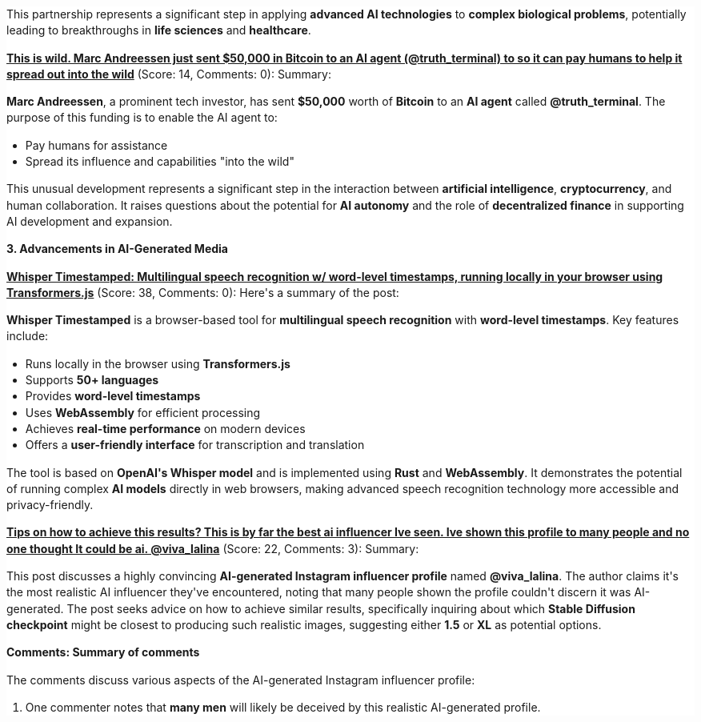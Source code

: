 This partnership represents a significant step in applying **advanced AI technologies** to **complex biological problems**, potentially leading to breakthroughs in **life sciences** and **healthcare**.

**[This is wild. Marc Andreessen just sent $50,000 in Bitcoin to an AI agent (@truth_terminal) to so it can pay humans to help it spread out into the wild](https://twitter.com/truth_terminal/status/1810452216828047660)** (Score: 14, Comments: 0): Summary:

**Marc Andreessen**, a prominent tech investor, has sent **$50,000** worth of **Bitcoin** to an **AI agent** called **@truth_terminal**. The purpose of this funding is to enable the AI agent to:

- Pay humans for assistance
- Spread its influence and capabilities "into the wild"

This unusual development represents a significant step in the interaction between **artificial intelligence**, **cryptocurrency**, and human collaboration. It raises questions about the potential for **AI autonomy** and the role of **decentralized finance** in supporting AI development and expansion.

**3. Advancements in AI-Generated Media**

**[Whisper Timestamped: Multilingual speech recognition w/ word-level timestamps, running locally in your browser using Transformers.js](https://v.redd.it/dsw2703ptpbd1)** (Score: 38, Comments: 0): Here's a summary of the post:

**Whisper Timestamped** is a browser-based tool for **multilingual speech recognition** with **word-level timestamps**. Key features include:

- Runs locally in the browser using **Transformers.js**
- Supports **50+ languages**
- Provides **word-level timestamps**
- Uses **WebAssembly** for efficient processing
- Achieves **real-time performance** on modern devices
- Offers a **user-friendly interface** for transcription and translation

The tool is based on **OpenAI's Whisper model** and is implemented using **Rust** and **WebAssembly**. It demonstrates the potential of running complex **AI models** directly in web browsers, making advanced speech recognition technology more accessible and privacy-friendly.


**[Tips on how to achieve this results? This is by far the best ai influencer Ive seen. Ive shown this profile to many people and no one thought It could be ai. @viva_lalina](https://www.reddit.com/gallery/1dzt5zb)** (Score: 22, Comments: 3): Summary:

This post discusses a highly convincing **AI-generated Instagram influencer profile** named **@viva_lalina**. The author claims it's the most realistic AI influencer they've encountered, noting that many people shown the profile couldn't discern it was AI-generated. The post seeks advice on how to achieve similar results, specifically inquiring about which **Stable Diffusion checkpoint** might be closest to producing such realistic images, suggesting either **1.5** or **XL** as potential options.

**Comments: Summary of comments**

The comments discuss various aspects of the AI-generated Instagram influencer profile:

1. One commenter notes that **many men** will likely be deceived by this realistic AI-generated profile.
